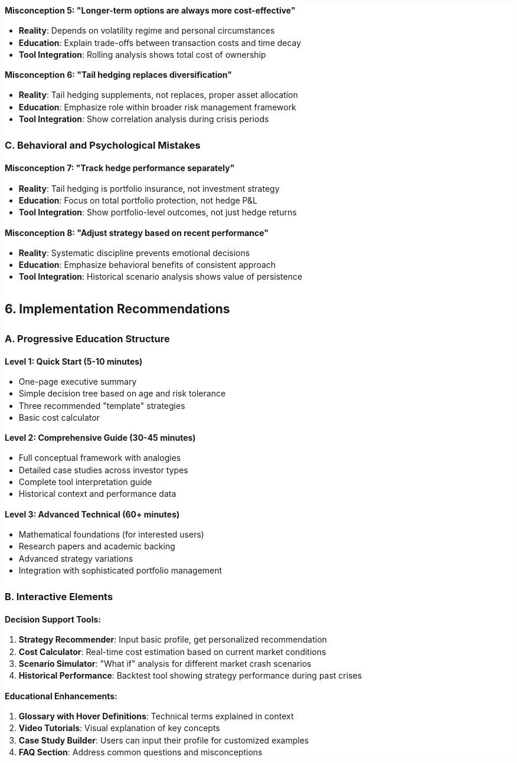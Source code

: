 **Misconception 5: "Longer-term options are always more cost-effective"**
- **Reality**: Depends on volatility regime and personal circumstances
- **Education**: Explain trade-offs between transaction costs and time decay
- **Tool Integration**: Rolling analysis shows total cost of ownership

**Misconception 6: "Tail hedging replaces diversification"**
- **Reality**: Tail hedging supplements, not replaces, proper asset allocation
- **Education**: Emphasize role within broader risk management framework
- **Tool Integration**: Show correlation analysis during crisis periods

### C. Behavioral and Psychological Mistakes

**Misconception 7: "Track hedge performance separately"**
- **Reality**: Tail hedging is portfolio insurance, not investment strategy
- **Education**: Focus on total portfolio protection, not hedge P&L
- **Tool Integration**: Show portfolio-level outcomes, not just hedge returns

**Misconception 8: "Adjust strategy based on recent performance"**
- **Reality**: Systematic discipline prevents emotional decisions
- **Education**: Emphasize behavioral benefits of consistent approach
- **Tool Integration**: Historical scenario analysis shows value of persistence

## 6. Implementation Recommendations

### A. Progressive Education Structure

**Level 1: Quick Start (5-10 minutes)**
- One-page executive summary
- Simple decision tree based on age and risk tolerance
- Three recommended "template" strategies
- Basic cost calculator

**Level 2: Comprehensive Guide (30-45 minutes)**
- Full conceptual framework with analogies
- Detailed case studies across investor types
- Complete tool interpretation guide
- Historical context and performance data

**Level 3: Advanced Technical (60+ minutes)**
- Mathematical foundations (for interested users)
- Research papers and academic backing
- Advanced strategy variations
- Integration with sophisticated portfolio management

### B. Interactive Elements

**Decision Support Tools:**
1. **Strategy Recommender**: Input basic profile, get personalized recommendation
2. **Cost Calculator**: Real-time cost estimation based on current market conditions
3. **Scenario Simulator**: "What if" analysis for different market crash scenarios
4. **Historical Performance**: Backtest tool showing strategy performance during past crises

**Educational Enhancements:**
1. **Glossary with Hover Definitions**: Technical terms explained in context
2. **Video Tutorials**: Visual explanation of key concepts
3. **Case Study Builder**: Users can input their profile for customized examples
4. **FAQ Section**: Address common questions and misconceptions
